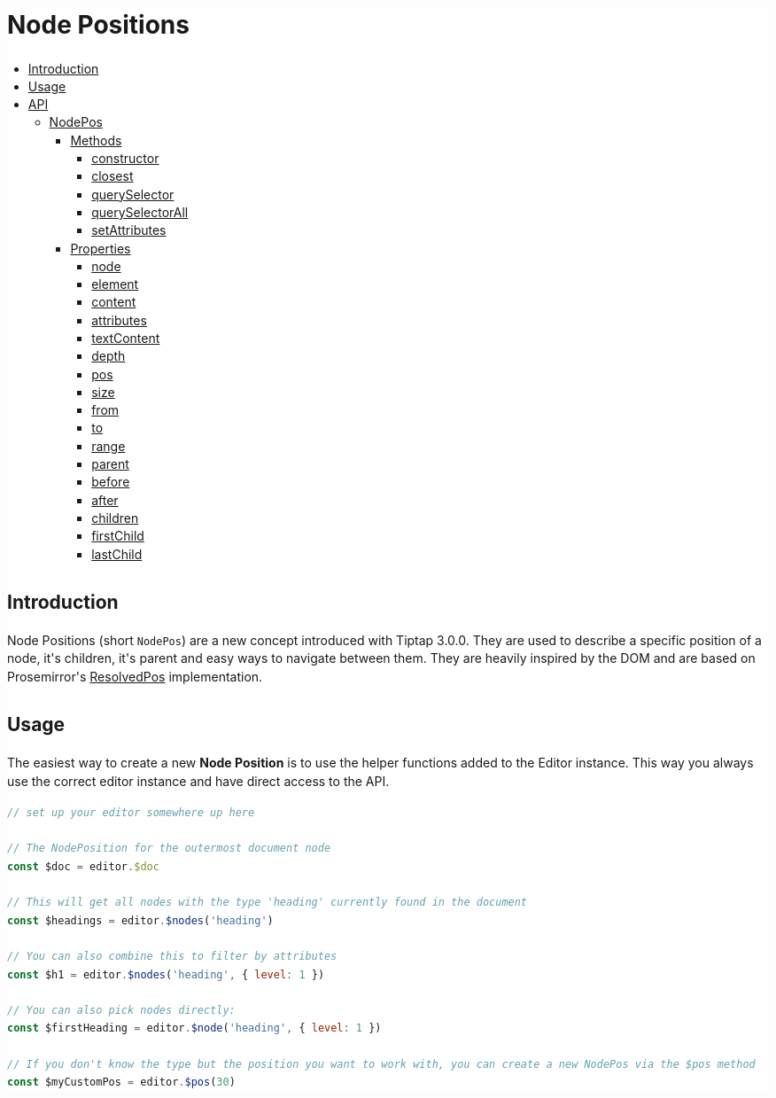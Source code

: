# Node Positions

- [Introduction](#introduction)
- [Usage](#usage)
- [API](#api)
  - [NodePos](#nodepos)
    - [Methods](#methods)
      - [constructor](#constructor)
      - [closest](#closest)
      - [querySelector](#queryselector)
      - [querySelectorAll](#queryselectorall)
      - [setAttributes](#setattributes)
    - [Properties](#properties)
      - [node](#node)
      - [element](#element)
      - [content](#content)
      - [attributes](#attributes)
      - [textContent](#textcontent)
      - [depth](#depth)
      - [pos](#pos)
      - [size](#size)
      - [from](#from)
      - [to](#to)
      - [range](#range)
      - [parent](#parent)
      - [before](#before)
      - [after](#after)
      - [children](#children)
      - [firstChild](#firstchild)
      - [lastChild](#lastchild)


## Introduction

Node Positions (short `NodePos`) are a new concept introduced with Tiptap 3.0.0. They are used to describe a specific position of a node, it's children, it's parent and easy ways to navigate between them. They are heavily inspired by the DOM and are based on Prosemirror's [ResolvedPos](https://prosemirror.net/docs/ref/#model.ResolvedPos) implementation.

## Usage

The easiest way to create a new **Node Position** is to use the helper functions added to the Editor instance. This way you always use the correct editor instance and have direct access to the API.

```js
// set up your editor somewhere up here

// The NodePosition for the outermost document node
const $doc = editor.$doc

// This will get all nodes with the type 'heading' currently found in the document
const $headings = editor.$nodes('heading')

// You can also combine this to filter by attributes
const $h1 = editor.$nodes('heading', { level: 1 })

// You can also pick nodes directly:
const $firstHeading = editor.$node('heading', { level: 1 })

// If you don't know the type but the position you want to work with, you can create a new NodePos via the $pos method
const $myCustomPos = editor.$pos(30)
```
